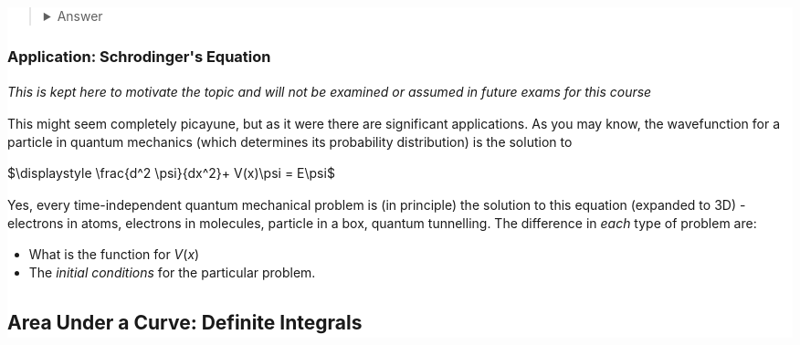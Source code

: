> <details><summary>Answer</summary></details>

### Application: Schrodinger's Equation

*This is kept here to motivate the topic and will not be examined or assumed in future exams for this course*

This might seem completely picayune, but as it were there are significant applications.  As you may know, the wavefunction for a particle in quantum mechanics (which determines its probability distribution) is the solution to

$\displaystyle \frac{d^2 \psi}{dx^2}+ V(x)\psi = E\psi$

Yes, every time-independent quantum mechanical problem is (in principle) the solution to this equation (expanded to 3D) - electrons in atoms, electrons in molecules, particle in a box, quantum tunnelling.  The difference in *each* type of problem are:

* What is the function for $V(x)$
* The *initial conditions* for the particular problem.

## Area Under a Curve: Definite Integrals
